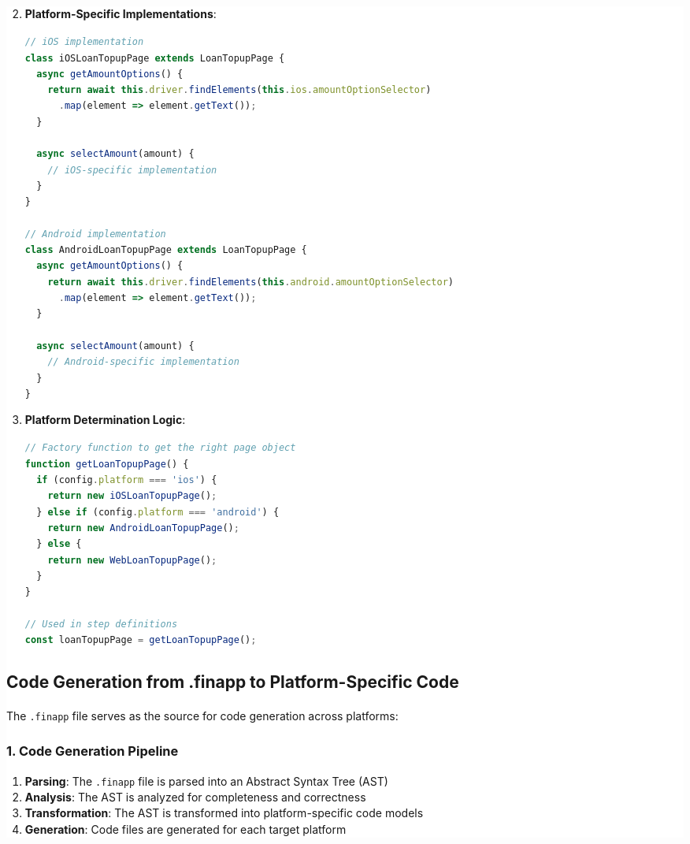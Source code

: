 2. **Platform-Specific Implementations**:
   ```javascript
   // iOS implementation
   class iOSLoanTopupPage extends LoanTopupPage {
     async getAmountOptions() {
       return await this.driver.findElements(this.ios.amountOptionSelector)
         .map(element => element.getText());
     }
     
     async selectAmount(amount) {
       // iOS-specific implementation
     }
   }
   
   // Android implementation
   class AndroidLoanTopupPage extends LoanTopupPage {
     async getAmountOptions() {
       return await this.driver.findElements(this.android.amountOptionSelector)
         .map(element => element.getText());
     }
     
     async selectAmount(amount) {
       // Android-specific implementation
     }
   }
   ```

3. **Platform Determination Logic**:
   ```javascript
   // Factory function to get the right page object
   function getLoanTopupPage() {
     if (config.platform === 'ios') {
       return new iOSLoanTopupPage();
     } else if (config.platform === 'android') {
       return new AndroidLoanTopupPage();
     } else {
       return new WebLoanTopupPage();
     }
   }
   
   // Used in step definitions
   const loanTopupPage = getLoanTopupPage();
   ```

## Code Generation from .finapp to Platform-Specific Code

The `.finapp` file serves as the source for code generation across platforms:

### 1. Code Generation Pipeline

1. **Parsing**: The `.finapp` file is parsed into an Abstract Syntax Tree (AST)
2. **Analysis**: The AST is analyzed for completeness and correctness
3. **Transformation**: The AST is transformed into platform-specific code models
4. **Generation**: Code files are generated for each target platform
